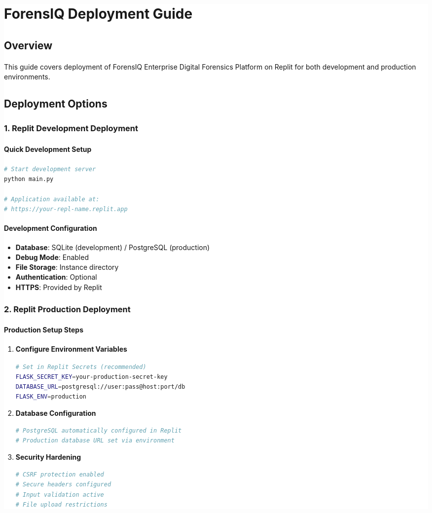 
# ForensIQ Deployment Guide

## Overview

This guide covers deployment of ForensIQ Enterprise Digital Forensics Platform on Replit for both development and production environments.

## Deployment Options

### 1. Replit Development Deployment

#### Quick Development Setup
```bash
# Start development server
python main.py

# Application available at:
# https://your-repl-name.replit.app
```

#### Development Configuration
- **Database**: SQLite (development) / PostgreSQL (production)
- **Debug Mode**: Enabled
- **File Storage**: Instance directory
- **Authentication**: Optional
- **HTTPS**: Provided by Replit

### 2. Replit Production Deployment

#### Production Setup Steps

1. **Configure Environment Variables**
   ```bash
   # Set in Replit Secrets (recommended)
   FLASK_SECRET_KEY=your-production-secret-key
   DATABASE_URL=postgresql://user:pass@host:port/db
   FLASK_ENV=production
   ```

2. **Database Configuration**
   ```python
   # PostgreSQL automatically configured in Replit
   # Production database URL set via environment
   ```

3. **Security Hardening**
   ```python
   # CSRF protection enabled
   # Secure headers configured
   # Input validation active
   # File upload restrictions
   ```
